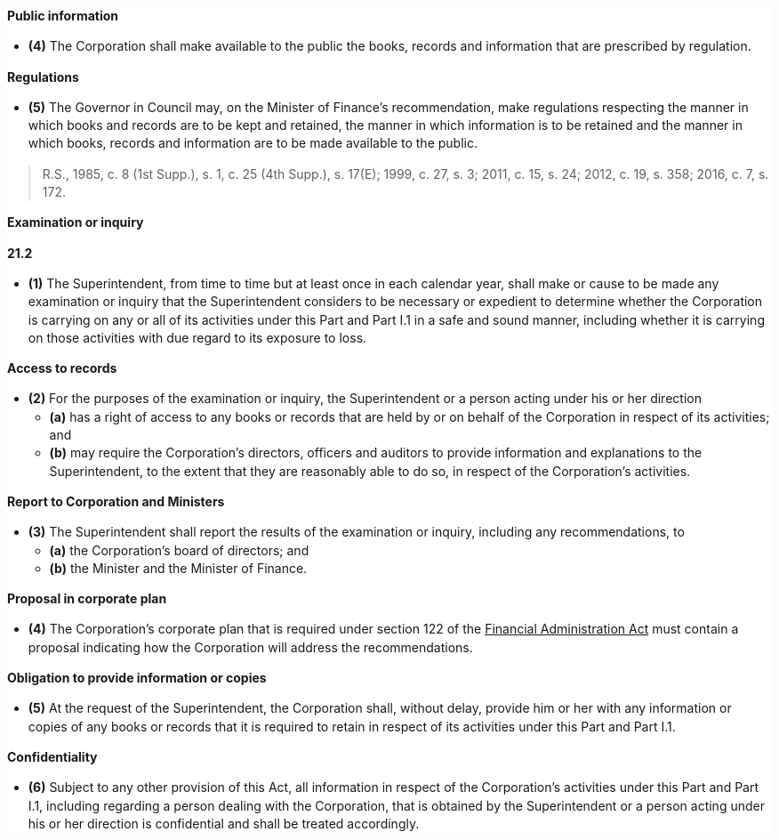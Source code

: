 **Public information**

- **(4)** The Corporation shall make available to the public the books, records and information that are prescribed by regulation.

**Regulations**

- **(5)** The Governor in Council may, on the Minister of Finance’s recommendation, make regulations respecting the manner in which books and records are to be kept and retained, the manner in which information is to be retained and the manner in which books, records and information are to be made available to the public.
> R.S., 1985, c. 8 (1st Supp.), s. 1, c. 25 (4th Supp.), s. 17(E); 1999, c. 27, s. 3; 2011, c. 15, s. 24; 2012, c. 19, s. 358; 2016, c. 7, s. 172.





**Examination or inquiry**

**21.2** 

- **(1)** The Superintendent, from time to time but at least once in each calendar year, shall make or cause to be made any examination or inquiry that the Superintendent considers to be necessary or expedient to determine whether the Corporation is carrying on any or all of its activities under this Part and Part I.1 in a safe and sound manner, including whether it is carrying on those activities with due regard to its exposure to loss.

**Access to records**

- **(2)** For the purposes of the examination or inquiry, the Superintendent or a person acting under his or her direction
	- **(a)** has a right of access to any books or records that are held by or on behalf of the Corporation in respect of its activities; and
	- **(b)** may require the Corporation’s directors, officers and auditors to provide information and explanations to the Superintendent, to the extent that they are reasonably able to do so, in respect of the Corporation’s activities.

**Report to Corporation and Ministers**

- **(3)** The Superintendent shall report the results of the examination or inquiry, including any recommendations, to
	- **(a)** the Corporation’s board of directors; and
	- **(b)** the Minister and the Minister of Finance.

**Proposal in corporate plan**

- **(4)** The Corporation’s corporate plan that is required under section 122 of the [Financial Administration Act](/en/Acts/Revised%20Statutes%20of%20Canada/F/F-11.md) must contain a proposal indicating how the Corporation will address the recommendations.

**Obligation to provide information or copies**

- **(5)** At the request of the Superintendent, the Corporation shall, without delay, provide him or her with any information or copies of any books or records that it is required to retain in respect of its activities under this Part and Part I.1.

**Confidentiality**

- **(6)** Subject to any other provision of this Act, all information in respect of the Corporation’s activities under this Part and Part I.1, including regarding a person dealing with the Corporation, that is obtained by the Superintendent or a person acting under his or her direction is confidential and shall be treated accordingly.

